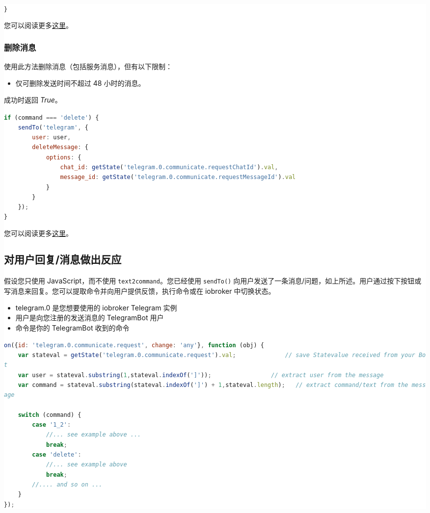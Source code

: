 ```javascript
}
```

您可以阅读更多[这里](https://github.com/yagop/node-telegram-bot-api/blob/release/doc/api.md#telegramboteditmessagereplymarkupreplymarkup-options--promise)。

### 删除消息
使用此方法删除消息（包括服务消息），但有以下限制：

- 仅可删除发送时间不超过 48 小时的消息。

成功时返回 *True*。

```javascript
if (command === 'delete') {
    sendTo('telegram', {
        user: user,
        deleteMessage: {
            options: {
                chat_id: getState('telegram.0.communicate.requestChatId').val,
                message_id: getState('telegram.0.communicate.requestMessageId').val
            }
        }
    });
}
```

您可以阅读更多[这里](https://github.com/yagop/node-telegram-bot-api/blob/master/doc/api.md#TelegramBot+deleteMessage)。

## 对用户回复/消息做出反应
假设您只使用 JavaScript，而不使用 `text2command`。您已经使用 `sendTo()` 向用户发送了一条消息/问题，如上所述。用户通过按下按钮或写消息来回复。您可以提取命令并向用户提供反馈，执行命令或在 iobroker 中切换状态。

- telegram.0 是您想要使用的 iobroker Telegram 实例
- 用户是向您注册的发送消息的 TelegramBot 用户
- 命令是你的 TelegramBot 收到的命令

```javascript
on({id: 'telegram.0.communicate.request', change: 'any'}, function (obj) {
    var stateval = getState('telegram.0.communicate.request').val;              // save Statevalue received from your Bot
    var user = stateval.substring(1,stateval.indexOf(']'));                 // extract user from the message
    var command = stateval.substring(stateval.indexOf(']') + 1,stateval.length);   // extract command/text from the message

    switch (command) {
        case '1_2':
            //... see example above ...
            break;
        case 'delete':
            //... see example above
            break;
        //.... and so on ...
    }
});

```

